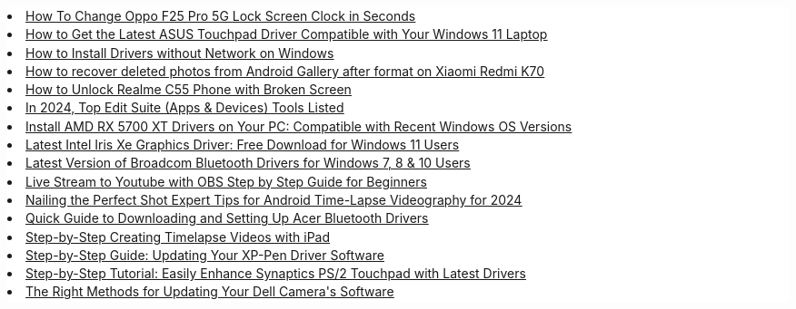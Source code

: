 <li><a href="https://android-unlock.techidaily.com/how-to-change-oppo-f25-pro-5g-lock-screen-clock-in-seconds-by-drfone-android/"><u>How To Change Oppo F25 Pro 5G Lock Screen Clock in Seconds</u></a></li>
<li><a href="https://driver-download.techidaily.com/how-to-get-the-latest-asus-touchpad-driver-compatible-with-your-windows-11-laptop/"><u>How to Get the Latest ASUS Touchpad Driver Compatible with Your Windows 11 Laptop</u></a></li>
<li><a href="https://driver-download.techidaily.com/how-to-install-drivers-without-network-on-windows/"><u>How to Install Drivers without Network on Windows</u></a></li>
<li><a href="https://blog-min.techidaily.com/how-to-recover-deleted-photos-from-android-gallery-after-format-on-xiaomi-redmi-k70-by-stellar-photo-recovery-android-mobile-photo-recover/"><u>How to recover deleted photos from Android Gallery after format on Xiaomi Redmi K70</u></a></li>
<li><a href="https://easy-unlock-android.techidaily.com/how-to-unlock-realme-c55-phone-with-broken-screen-by-drfone-android/"><u>How to Unlock Realme C55 Phone with Broken Screen</u></a></li>
<li><a href="https://some-skills.techidaily.com/in-2024-top-edit-suite-apps-and-devices-tools-listed/"><u>In 2024, Top Edit Suite (Apps & Devices) Tools Listed</u></a></li>
<li><a href="https://driver-download.techidaily.com/install-amd-rx-5700-xt-drivers-on-your-pc-compatible-with-recent-windows-os-versions/"><u>Install AMD RX 5700 XT Drivers on Your PC: Compatible with Recent Windows OS Versions</u></a></li>
<li><a href="https://driver-download.techidaily.com/latest-intel-iris-xe-graphics-driver-free-download-for-windows-11-users/"><u>Latest Intel Iris Xe Graphics Driver: Free Download for Windows 11 Users</u></a></li>
<li><a href="https://driver-download.techidaily.com/latest-version-of-broadcom-bluetooth-drivers-for-windows-7-8-and-10-users/"><u>Latest Version of Broadcom Bluetooth Drivers for Windows 7, 8 & 10 Users</u></a></li>
<li><a href="https://youtube-video-recordings.techidaily.com/live-stream-to-youtube-with-obs-step-by-step-guide-for-beginners/"><u>Live Stream to Youtube with OBS Step by Step Guide for Beginners</u></a></li>
<li><a href="https://extra-approaches.techidaily.com/nailing-the-perfect-shot-expert-tips-for-android-time-lapse-videography-for-2024/"><u>Nailing the Perfect Shot  Expert Tips for Android Time-Lapse Videography for 2024</u></a></li>
<li><a href="https://driver-download.techidaily.com/quick-guide-to-downloading-and-setting-up-acer-bluetooth-drivers/"><u>Quick Guide to Downloading and Setting Up Acer Bluetooth Drivers</u></a></li>
<li><a href="https://on-screen-recording.techidaily.com/step-by-step-creating-timelapse-videos-with-ipad/"><u>Step-by-Step  Creating Timelapse Videos with iPad</u></a></li>
<li><a href="https://driver-download.techidaily.com/step-by-step-guide-updating-your-xp-pen-driver-software/"><u>Step-by-Step Guide: Updating Your XP-Pen Driver Software</u></a></li>
<li><a href="https://driver-download.techidaily.com/step-by-step-tutorial-easily-enhance-synaptics-ps2-touchpad-with-latest-drivers/"><u>Step-by-Step Tutorial: Easily Enhance Synaptics PS/2 Touchpad with Latest Drivers</u></a></li>
<li><a href="https://driver-download.techidaily.com/the-right-methods-for-updating-your-dell-cameras-software/"><u>The Right Methods for Updating Your Dell Camera's Software</u></a></li>
</ul></div>
